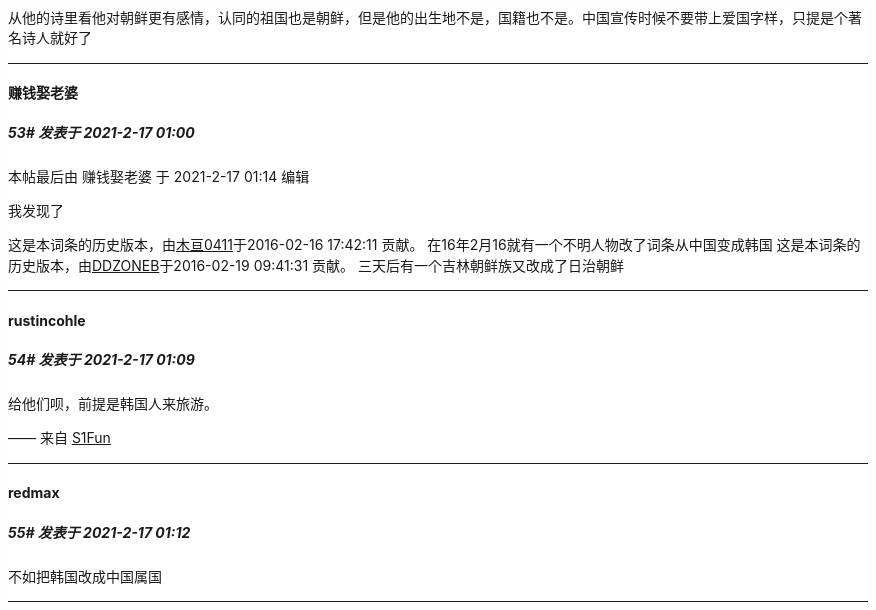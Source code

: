 
从他的诗里看他对朝鲜更有感情，认同的祖国也是朝鲜，但是他的出生地不是，国籍也不是。中国宣传时候不要带上爱国字样，只提是个著名诗人就好了







*****

####  赚钱娶老婆  
##### 53#       发表于 2021-2-17 01:00



 本帖最后由 赚钱娶老婆 于 2021-2-17 01:14 编辑 

我发现了

这是本词条的历史版本，由[木亘0411](https://baike.baidu.com/usercenter/userpage?uname=%E6%9C%A8%E4%BA%980411&amp;from=lemma)于2016-02-16 17:42:11 贡献。
在16年2月16就有一个不明人物改了词条从中国变成韩国
这是本词条的历史版本，由[DDZONEB](https://baike.baidu.com/usercenter/userpage?uname=DDZONEB&amp;from=lemma)于2016-02-19 09:41:31 贡献。
三天后有一个吉林朝鲜族又改成了日治朝鲜









*****

####  rustincohle  
##### 54#       发表于 2021-2-17 01:09




给他们呗，前提是韩国人来旅游。

—— 来自 [S1Fun](https://s1fun.koalcat.com)







*****

####  redmax  
##### 55#       发表于 2021-2-17 01:12




不如把韩国改成中国属国







*****
